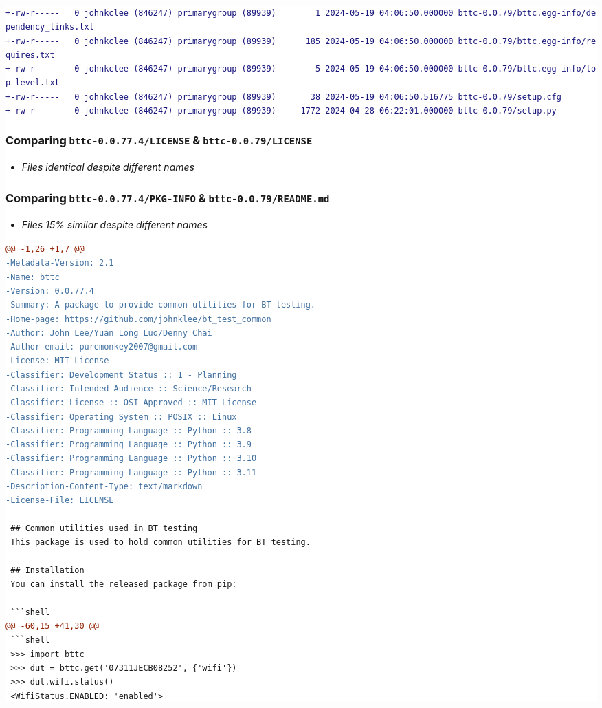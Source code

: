 ```diff
+-rw-r-----   0 johnkclee (846247) primarygroup (89939)        1 2024-05-19 04:06:50.000000 bttc-0.0.79/bttc.egg-info/dependency_links.txt
+-rw-r-----   0 johnkclee (846247) primarygroup (89939)      185 2024-05-19 04:06:50.000000 bttc-0.0.79/bttc.egg-info/requires.txt
+-rw-r-----   0 johnkclee (846247) primarygroup (89939)        5 2024-05-19 04:06:50.000000 bttc-0.0.79/bttc.egg-info/top_level.txt
+-rw-r-----   0 johnkclee (846247) primarygroup (89939)       38 2024-05-19 04:06:50.516775 bttc-0.0.79/setup.cfg
+-rw-r-----   0 johnkclee (846247) primarygroup (89939)     1772 2024-04-28 06:22:01.000000 bttc-0.0.79/setup.py
```

### Comparing `bttc-0.0.77.4/LICENSE` & `bttc-0.0.79/LICENSE`

 * *Files identical despite different names*

### Comparing `bttc-0.0.77.4/PKG-INFO` & `bttc-0.0.79/README.md`

 * *Files 15% similar despite different names*

```diff
@@ -1,26 +1,7 @@
-Metadata-Version: 2.1
-Name: bttc
-Version: 0.0.77.4
-Summary: A package to provide common utilities for BT testing.
-Home-page: https://github.com/johnklee/bt_test_common
-Author: John Lee/Yuan Long Luo/Denny Chai
-Author-email: puremonkey2007@gmail.com
-License: MIT License
-Classifier: Development Status :: 1 - Planning
-Classifier: Intended Audience :: Science/Research
-Classifier: License :: OSI Approved :: MIT License
-Classifier: Operating System :: POSIX :: Linux
-Classifier: Programming Language :: Python :: 3.8
-Classifier: Programming Language :: Python :: 3.9
-Classifier: Programming Language :: Python :: 3.10
-Classifier: Programming Language :: Python :: 3.11
-Description-Content-Type: text/markdown
-License-File: LICENSE
-
 ## Common utilities used in BT testing
 This package is used to hold common utilities for BT testing.
 
 ## Installation
 You can install the released package from pip:
 
 ```shell
@@ -60,15 +41,30 @@
 ```shell
 >>> import bttc
 >>> dut = bttc.get('07311JECB08252', {'wifi'})
 >>> dut.wifi.status()
 <WifiStatus.ENABLED: 'enabled'>
 ```
 